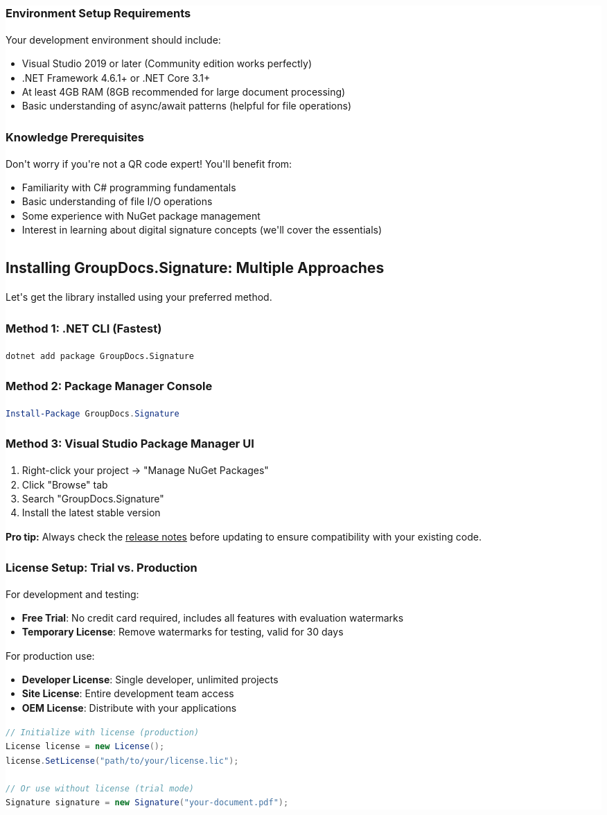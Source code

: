 ### Environment Setup Requirements

Your development environment should include:
- Visual Studio 2019 or later (Community edition works perfectly)
- .NET Framework 4.6.1+ or .NET Core 3.1+
- At least 4GB RAM (8GB recommended for large document processing)
- Basic understanding of async/await patterns (helpful for file operations)

### Knowledge Prerequisites

Don't worry if you're not a QR code expert! You'll benefit from:
- Familiarity with C# programming fundamentals
- Basic understanding of file I/O operations
- Some experience with NuGet package management
- Interest in learning about digital signature concepts (we'll cover the essentials)

## Installing GroupDocs.Signature: Multiple Approaches

Let's get the library installed using your preferred method.

### Method 1: .NET CLI (Fastest)
```bash
dotnet add package GroupDocs.Signature
```

### Method 2: Package Manager Console
```powershell
Install-Package GroupDocs.Signature
```

### Method 3: Visual Studio Package Manager UI
1. Right-click your project → "Manage NuGet Packages"
2. Click "Browse" tab
3. Search "GroupDocs.Signature"
4. Install the latest stable version

**Pro tip:** Always check the [release notes](https://releases.groupdocs.com/signature/net/) before updating to ensure compatibility with your existing code.

### License Setup: Trial vs. Production

For development and testing:
- **Free Trial**: No credit card required, includes all features with evaluation watermarks
- **Temporary License**: Remove watermarks for testing, valid for 30 days

For production use:
- **Developer License**: Single developer, unlimited projects
- **Site License**: Entire development team access
- **OEM License**: Distribute with your applications

```csharp
// Initialize with license (production)
License license = new License();
license.SetLicense("path/to/your/license.lic");

// Or use without license (trial mode)
Signature signature = new Signature("your-document.pdf");
```

